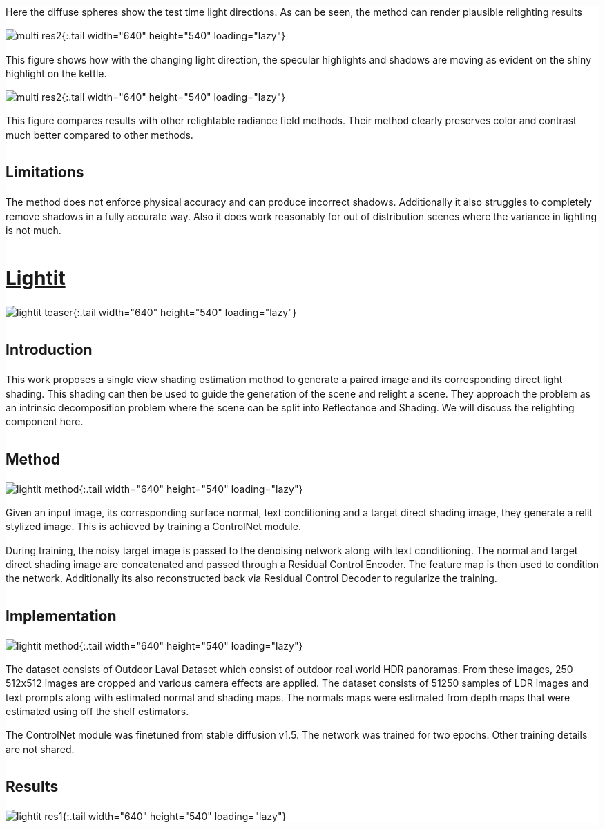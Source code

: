 Here the diffuse spheres show the test time light directions. As can be seen, the method can render plausible relighting results

![multi res2](/assets/img/diffusion/multi-result3.png){:.tail width="640" height="540" loading="lazy"}

This figure shows how with the changing light direction, the specular highlights and shadows are moving as evident on the shiny highlight on the kettle.

![multi res2](/assets/img/diffusion/multi-illum.png){:.tail width="640" height="540" loading="lazy"}

This figure compares results with other relightable radiance field methods. Their method clearly preserves color and contrast much better compared to other methods.
## Limitations

The method does not enforce physical accuracy and can produce incorrect shadows. Additionally it also struggles to completely remove shadows in a fully accurate way. Also it does work reasonably for out of distribution scenes where the variance in lighting is not much.

# [Lightit](https://arxiv.org/pdf/2403.10615)
![lightit teaser](/assets/img/diffusion/lightit-teaser.png){:.tail width="640" height="540" loading="lazy"}
## Introduction
This work proposes a single view shading estimation method to generate a paired image and its corresponding direct light shading. This shading can then be used to guide the generation of the scene and relight a scene. They approach the problem as an intrinsic decomposition problem where the scene can be split into Reflectance and Shading. We will discuss the relighting component here.
## Method
![lightit method](/assets/img/diffusion/lightit-method.png){:.tail width="640" height="540" loading="lazy"}

Given an input image, its corresponding surface normal, text conditioning and a target direct shading image, they generate a relit stylized image. This is achieved by training a ControlNet module.

During training, the noisy target image is passed to the denoising network along with text conditioning. The normal and target direct shading image are concatenated and passed through a Residual Control Encoder. The feature map is then used to condition the network. Additionally its also reconstructed back via Residual Control Decoder to regularize the training.
## Implementation
![lightit method](/assets/img/diffusion/lightit-data.png){:.tail width="640" height="540" loading="lazy"}

The dataset consists of Outdoor Laval Dataset which consist of outdoor real world HDR panoramas. From these images, 250 512x512 images are cropped and various camera effects are applied. The dataset consists of 51250 samples of LDR images and text prompts along with estimated normal and shading maps. The normals maps were estimated from depth maps that were estimated using off the shelf estimators.

The ControlNet module was finetuned from stable diffusion v1.5. The network was trained for two epochs. Other training details are not shared.
## Results
![lightit res1](/assets/img/diffusion/lightit-results1.png){:.tail width="640" height="540" loading="lazy"}
